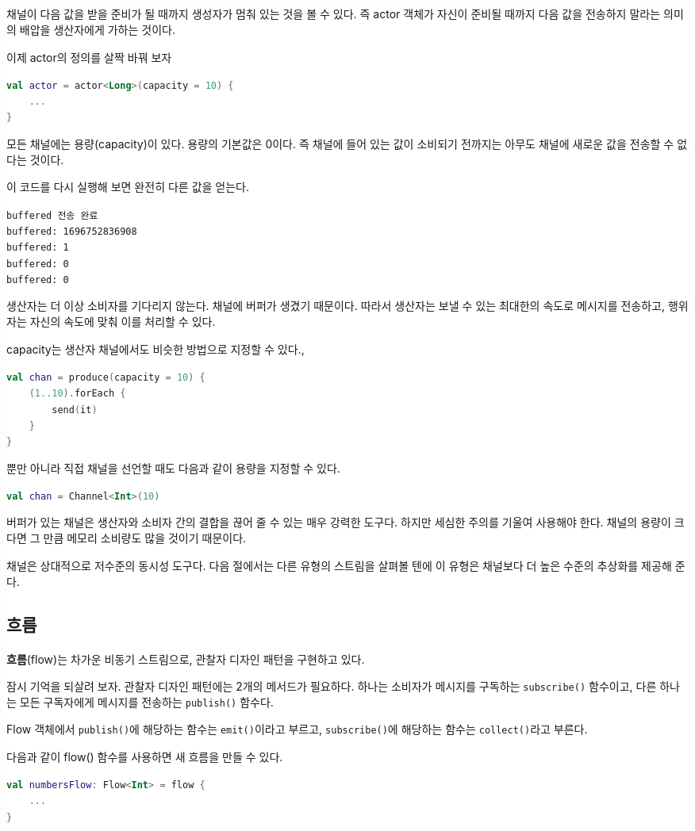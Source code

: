 채널이 다음 값을 받을 준비가 될 때까지 생성자가 멈춰 있는 것을 볼 수 있다. 즉 actor 객체가 자신이 준비될 때까지 다음 값을 전송하지 말라는 의미의 배압을 생산자에게 가하는 것이다.

이제 actor의 정의를 살짝 바꿔 보자

```kotlin
val actor = actor<Long>(capacity = 10) {
    ...
}
```

모든 채널에는 용량(capacity)이 있다. 용량의 기본값은 0이다. 즉 채널에 들어 있는 값이 소비되기 전까지는 아무도 채널에 새로운 값을 전송할 수 없다는 것이다.

이 코드를 다시 실행해 보면 완전히 다른 값을 얻는다.

```text
buffered 전송 완료
buffered: 1696752836908
buffered: 1
buffered: 0
buffered: 0
```

생산자는 더 이상 소비자를 기다리지 않는다. 채널에 버퍼가 생겼기 때문이다. 따라서 생산자는 보낼 수 있는 최대한의 속도로 메시지를 전송하고, 행위자는 자신의 속도에 맞춰 이를 처리할 수 있다.

capacity는 생산자 채널에서도 비슷한 방법으로 지정할 수 있다.,

```kotlin
val chan = produce(capacity = 10) {
    (1..10).forEach {
        send(it)
    }
}
```

뿐만 아니라 직접 채널을 선언할 때도 다음과 같이 용량을 지정할 수 있다.

```kotlin
val chan = Channel<Int>(10)
```

버퍼가 있는 채널은 생산자와 소비자 간의 결합을 끊어 줄 수 있는 매우 강력한 도구다. 하지만 세심한 주의를 기울여 사용해야 한다. 채널의 용량이 크다면 그 만큼 메모리 소비량도 많을 것이기 때문이다.

채널은 상대적으로 저수준의 동시성 도구다. 다음 절에서는 다른 유형의 스트림을 살펴볼 텐에 이 유형은 채널보다 더 높은 수준의 추상화를 제공해 준다.

## 흐름

**흐름**(flow)는 차가운 비동기 스트림으로, 관찰자 디자인 패턴을 구현하고 있다.

잠시 기억을 되살려 보자. 관찰자 디자인 패턴에는 2개의 메서드가 필요하다. 하나는 소비자가 메시지를 구독하는 `subscribe()` 함수이고, 다른 하나는 모든 구독자에게 메시지를 전송하는 `publish()` 함수다.

Flow 객체에서 `publish()`에 해당하는 함수는 `emit()`이라고 부르고, `subscribe()`에 해당하는 함수는 `collect()`라고 부른다.

다음과 같이 flow() 함수를 사용하면 새 흐름을 만들 수 있다.

```kotlin
val numbersFlow: Flow<Int> = flow {
	...
}
```
